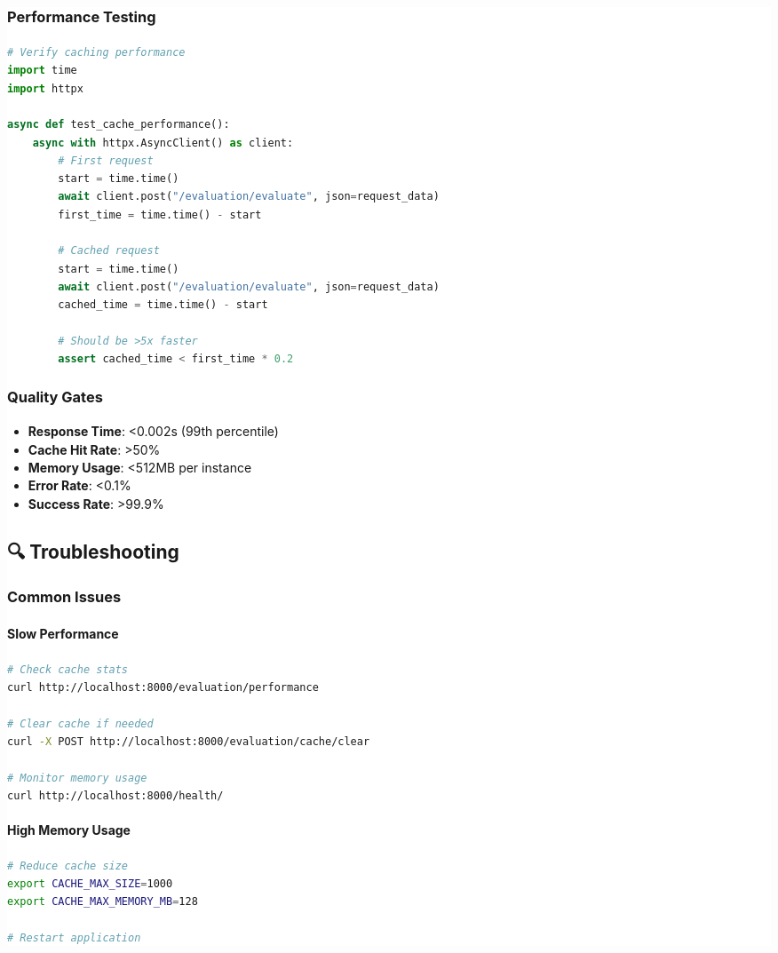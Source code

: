 ### Performance Testing
```python
# Verify caching performance
import time
import httpx

async def test_cache_performance():
    async with httpx.AsyncClient() as client:
        # First request
        start = time.time()
        await client.post("/evaluation/evaluate", json=request_data)
        first_time = time.time() - start
        
        # Cached request  
        start = time.time()
        await client.post("/evaluation/evaluate", json=request_data)
        cached_time = time.time() - start
        
        # Should be >5x faster
        assert cached_time < first_time * 0.2
```

### Quality Gates
- **Response Time**: <0.002s (99th percentile)
- **Cache Hit Rate**: >50%
- **Memory Usage**: <512MB per instance
- **Error Rate**: <0.1%
- **Success Rate**: >99.9%

## 🔍 Troubleshooting

### Common Issues

#### Slow Performance  
```bash
# Check cache stats
curl http://localhost:8000/evaluation/performance

# Clear cache if needed
curl -X POST http://localhost:8000/evaluation/cache/clear

# Monitor memory usage
curl http://localhost:8000/health/
```

#### High Memory Usage
```bash
# Reduce cache size
export CACHE_MAX_SIZE=1000
export CACHE_MAX_MEMORY_MB=128

# Restart application
```

